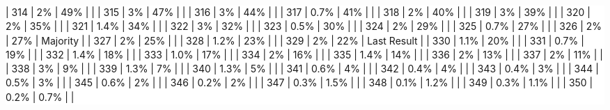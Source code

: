 | 314 | 2% | 49% |  |
| 315 | 3% | 47% |  |
| 316 | 3% | 44% |  |
| 317 | 0.7% | 41% |  |
| 318 | 2% | 40% |  |
| 319 | 3% | 39% |  |
| 320 | 2% | 35% |  |
| 321 | 1.4% | 34% |  |
| 322 | 3% | 32% |  |
| 323 | 0.5% | 30% |  |
| 324 | 2% | 29% |  |
| 325 | 0.7% | 27% |  |
| 326 | 2% | 27% | Majority |
| 327 | 2% | 25% |  |
| 328 | 1.2% | 23% |  |
| 329 | 2% | 22% | Last Result |
| 330 | 1.1% | 20% |  |
| 331 | 0.7% | 19% |  |
| 332 | 1.4% | 18% |  |
| 333 | 1.0% | 17% |  |
| 334 | 2% | 16% |  |
| 335 | 1.4% | 14% |  |
| 336 | 2% | 13% |  |
| 337 | 2% | 11% |  |
| 338 | 3% | 9% |  |
| 339 | 1.3% | 7% |  |
| 340 | 1.3% | 5% |  |
| 341 | 0.6% | 4% |  |
| 342 | 0.4% | 4% |  |
| 343 | 0.4% | 3% |  |
| 344 | 0.5% | 3% |  |
| 345 | 0.6% | 2% |  |
| 346 | 0.2% | 2% |  |
| 347 | 0.3% | 1.5% |  |
| 348 | 0.1% | 1.2% |  |
| 349 | 0.3% | 1.1% |  |
| 350 | 0.2% | 0.7% |  |